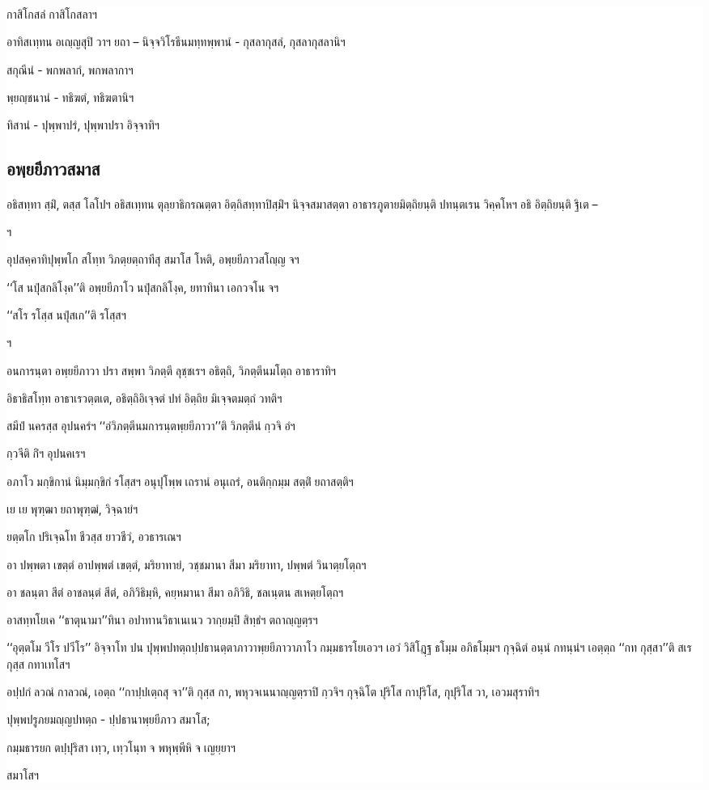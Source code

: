 <p>กาสิโกสลํ  กาสิโกสลาฯ</p>


<p>อาทิสเทฺทน อเญฺญสุปิ วาฯ ยถา – นิจฺจวิโรธีนมทฺทพฺพานํ - กุสลากุสลํ, กุสลากุสลานิฯ</p>


<p>สกุณีนํ - พกพลากํ, พกพลากาฯ</p>


<p>พฺยญฺชนานํ - ทธิฆตํ, ทธิฆตานิฯ</p>


<p>ทิสานํ - ปุพฺพาปรํ, ปุพฺพาปรา อิจฺจาทิฯ</p>


<h2>อพฺยยีภาวสมาส</h2>
<p> อธิสทฺทา  สฺมิํ, ตสฺส โลโปฯ อธิสเทฺทน ตุลฺยาธิกรณตฺตา อิตฺถิสทฺทาปิสฺมิํฯ นิจฺจสมาสตฺตา อาธารภูตายมิตฺถิยนฺติ ปทนฺตเรน วิคฺคโหฯ อธิ อิตฺถิยนฺติ ฐิเต –</p>


<p>ฯ</p>


<p>อุปสคฺคาทิปุพฺพโก สโทฺท วิภตฺยตฺถาทีสุ สมาโส โหติ, อพฺยยีภาวสโญฺญ จฯ</p>


<p>‘‘โส นปุํสกลิโงฺค’’ติ อพฺยยีภาโว นปุํสกลิโงฺค, ยทาทินา เอกวจโน จฯ</p>


<p>‘‘สโร  รโสฺส นปุํสเก’’ติ รโสฺสฯ</p>


<p>ฯ</p>


<p>อนการนฺตา อพฺยยีภาวา ปรา สพฺพา วิภตฺตี ลุชฺชเรฯ อธิตฺถิ, วิภตฺตีนมโตฺถ อาธาราทิฯ</p>


<p>อิธาธิสโทฺท อาธาเรวตฺตเต, อธิตฺถิอิเจฺจตํ ปทํ อิตฺถิย มิเจฺจตมตฺถํ วทติฯ</p>


<p>สมีปํ  นครสฺส อุปนครํฯ ‘‘อํวิภตฺตีนมการนฺตพฺยยีภาวา’’ติ วิภตฺตีนํ กฺวจิ อํฯ</p>


<p>กฺวจีติ กิํฯ อุปนคเรฯ</p>


<p>อภาโว มกฺขิกานํ นิมฺมกฺขิกํ รโสฺสฯ อนุปุโพฺพ เถรานํ อนุเถรํ, อนติกฺกมฺม สตฺติํ ยถาสตฺติฯ</p>


<p>เย  เย พุฑฺฒา ยถาพุฑฺฒํ, วิจฺฉายํฯ</p>


<p>ยตฺตโก ปริเจฺฉโท ชีวสฺส ยาวชีวํ, อวธารเณฯ</p>


<p>อา ปพฺพตา เขตฺตํ อาปพฺพตํ เขตฺตํ, มริยาทายํ, วชฺชมานา สีมา มริยาทา, ปพฺพตํ วินาตฺยโตฺถฯ</p>


<p>อา ชลนฺตา สีตํ อาชลนฺตํ สีตํ, อภิวิธิมฺหิ, คยฺหมานา สีมา อภิวิธิ, ชลเนฺตน สเหตฺยโตฺถฯ</p>


<p>อาสทฺทโยเค ‘‘ธาตุนามา’’ทินา อปาทานวิธาเนเนว วากฺยมฺปิ สิทฺธํฯ ตถาญฺญตฺรฯ</p>


<p> ‘‘อุตฺตโม  วีโร ปวีโร’’ อิจฺจาโท ปน ปุพฺพปทตฺถปฺปธานตฺตาภาวาพฺยยีภาวาภาโว กมฺมธารโยเอวฯ เอวํ วิสิโฎฺฐ ธโมฺม อภิธโมฺมฯ กุจฺฉิตํ อนฺนํ กทนฺนํฯ เอตฺตฺถ  ‘‘กท กุสฺสา’’ติ สเร กุสฺส กทาเทโสฯ</p>


<p>อปฺปกํ ลวณํ กาลวณํ, เอตฺถ ‘‘กาปฺปเตฺถสุ จา’’ติ กุสฺส กา, พหุวจเนนาญฺญตฺราปิ กฺวจิฯ กุจฺฉิโต ปุริโส กาปุริโส, กุปุริโส วา, เอวมสุราทิฯ</p>


<p>
ปุพฺพปรูภยมญฺญปทตฺถ - ปฺปธานาพฺยยีภาว สมาโส;  
  
กมฺมธารยก ตปฺปุริสา เทฺว, เทฺวโนฺท จ พหุพฺพีหิ จ เญยฺยาฯ  
</p>
  
สมาโสฯ  
</p>
  
  
  
  
  